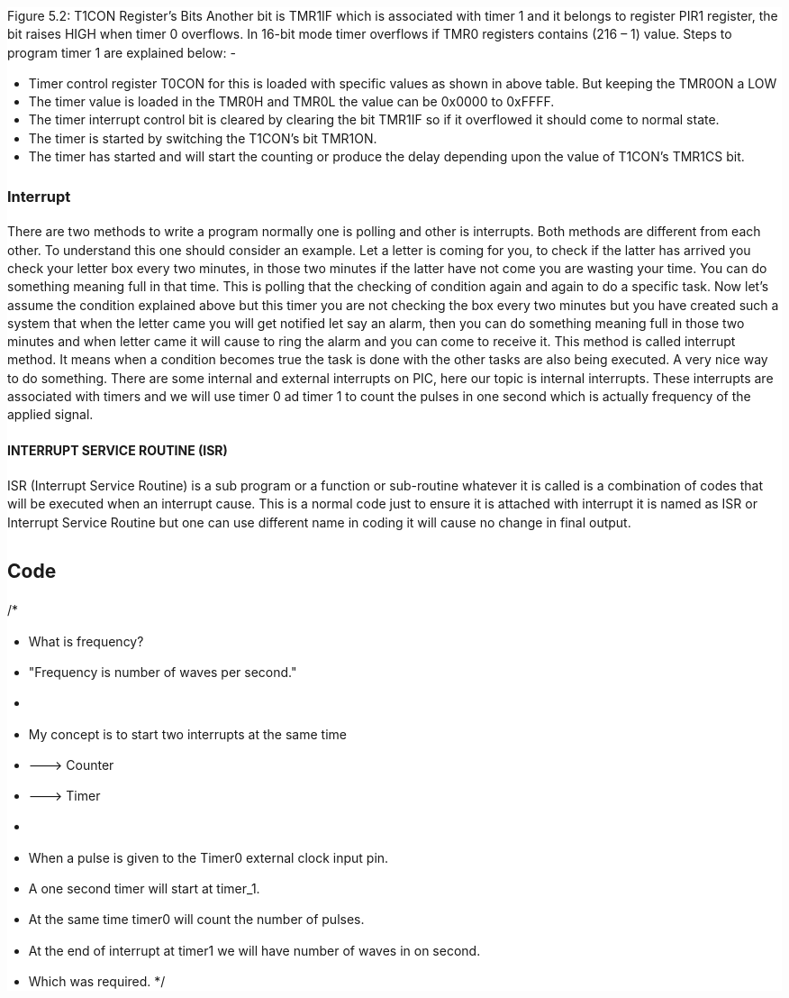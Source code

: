 Figure 5.2: T1CON Register’s Bits
Another bit is TMR1IF which is associated with timer 1 and it belongs to register PIR1 register, the bit raises HIGH when timer 0 overflows. In 16-bit mode timer overflows if TMR0 registers contains (216 – 1) value. Steps to program timer 1 are explained below: -
* Timer control register T0CON for this is loaded with specific values as shown in above table. But keeping the TMR0ON a LOW
* The timer value is loaded in the TMR0H and TMR0L the value can be 0x0000 to 0xFFFF.
* The timer interrupt control bit is cleared by clearing the bit TMR1IF so if it overflowed it should come to normal state.
* The timer is started by switching the T1CON’s bit TMR1ON.
* The timer has started and will start the counting or produce the delay depending upon the value of T1CON’s TMR1CS bit.
 
### Interrupt
There are two methods to write a program normally one is polling and other is interrupts. Both methods are different from each other. To understand this one should consider an example.
Let a letter is coming for you, to check if the latter has arrived you check your letter box every two minutes, in those two minutes if the latter have not come you are wasting your time. You can do something meaning full in that time. This is polling that the checking of condition again and again to do a specific task.
Now let’s assume the condition explained above but this timer you are not checking the box every two minutes but you have created such a system that when the letter came you will get notified let say an alarm, then you can do something meaning full in those two minutes and when letter came it will cause to ring the alarm and you can come to receive it. This method is called interrupt method. It means when a condition becomes true the task is done with the other tasks are also being executed. A very nice way to do something.
There are some internal and external interrupts on PIC, here our topic is internal interrupts. These interrupts are associated with timers and we will use timer 0 ad timer 1 to count the pulses in one second which is actually frequency of the applied signal.
#### INTERRUPT SERVICE ROUTINE (ISR)
ISR (Interrupt Service Routine) is a sub program or a function or sub-routine whatever it is called is a combination of codes that will be executed when an interrupt cause. This is a normal code just to ensure it is attached with interrupt it is named as ISR or Interrupt Service Routine but one can use different name in coding it will cause no change in final output.
## Code
/*
 * What is frequency?
 * "Frequency is number of waves per second."
 *
 * My concept is to start two interrupts at the same time
 * ---> Counter
 * ---> Timer
 *
 * When a pulse is given to the Timer0 external clock input pin.
 * A one second timer will start at timer_1.
 * At the same time timer0 will count the number of pulses.
 * At the end of interrupt at timer1 we will have number of waves in on second.

 * Which was required.
 */
